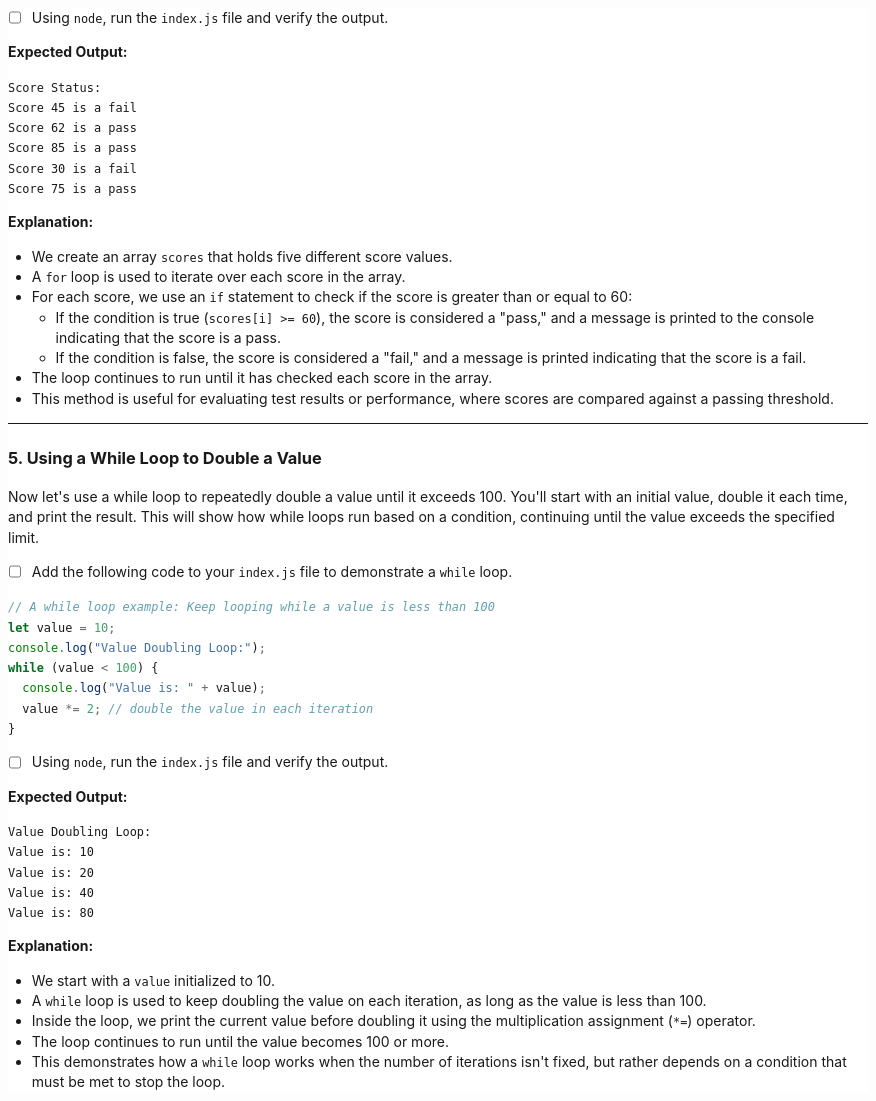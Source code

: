 - [ ] Using `node`, run the `index.js` file and verify the output.

**Expected Output:**
```
Score Status:
Score 45 is a fail
Score 62 is a pass
Score 85 is a pass
Score 30 is a fail
Score 75 is a pass
```

**Explanation:**
- We create an array `scores` that holds five different score values.
- A `for` loop is used to iterate over each score in the array.
- For each score, we use an `if` statement to check if the score is greater than or equal to 60:
  - If the condition is true (`scores[i] >= 60`), the score is considered a "pass," and a message is printed to the console indicating that the score is a pass.
  - If the condition is false, the score is considered a "fail," and a message is printed indicating that the score is a fail.
- The loop continues to run until it has checked each score in the array.
- This method is useful for evaluating test results or performance, where scores are compared against a passing threshold.

---

### 5. Using a While Loop to Double a Value
Now let's use a while loop to repeatedly double a value until it exceeds 100. You'll start with an initial value, double it each time, and print the result. This will show how while loops run based on a condition, continuing until the value exceeds the specified limit.

- [ ] Add the following code to your `index.js` file to demonstrate a `while` loop.

```javascript
// A while loop example: Keep looping while a value is less than 100
let value = 10;
console.log("Value Doubling Loop:");
while (value < 100) {
  console.log("Value is: " + value);
  value *= 2; // double the value in each iteration
}
```

- [ ] Using `node`, run the `index.js` file and verify the output.

**Expected Output:**
```
Value Doubling Loop:
Value is: 10
Value is: 20
Value is: 40
Value is: 80
```

**Explanation:**
- We start with a `value` initialized to 10.
- A `while` loop is used to keep doubling the value on each iteration, as long as the value is less than 100.
- Inside the loop, we print the current value before doubling it using the multiplication assignment (`*=`) operator.
- The loop continues to run until the value becomes 100 or more.
- This demonstrates how a `while` loop works when the number of iterations isn't fixed, but rather depends on a condition that must be met to stop the loop.
